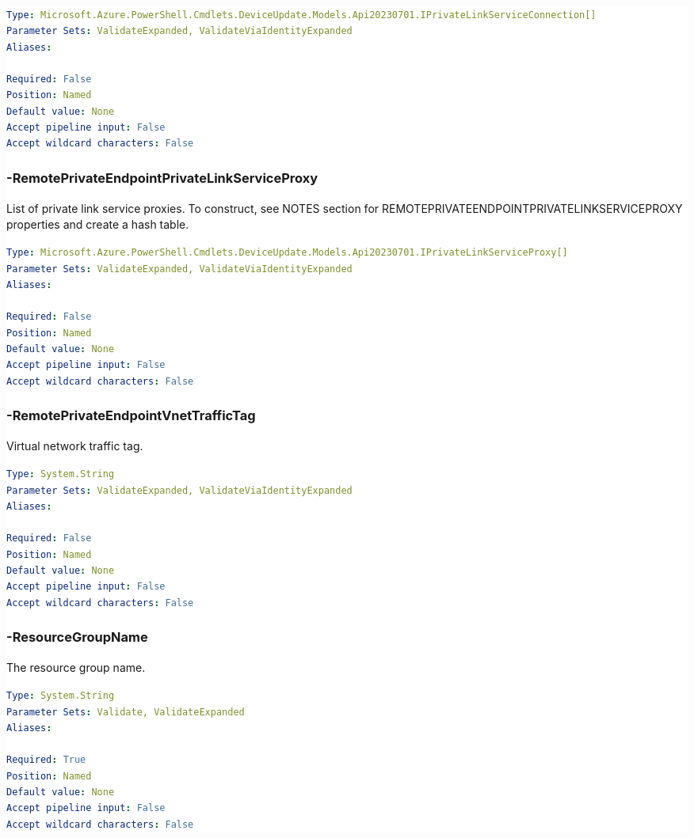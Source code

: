 ```yaml
Type: Microsoft.Azure.PowerShell.Cmdlets.DeviceUpdate.Models.Api20230701.IPrivateLinkServiceConnection[]
Parameter Sets: ValidateExpanded, ValidateViaIdentityExpanded
Aliases:

Required: False
Position: Named
Default value: None
Accept pipeline input: False
Accept wildcard characters: False
```

### -RemotePrivateEndpointPrivateLinkServiceProxy
List of private link service proxies.
To construct, see NOTES section for REMOTEPRIVATEENDPOINTPRIVATELINKSERVICEPROXY properties and create a hash table.

```yaml
Type: Microsoft.Azure.PowerShell.Cmdlets.DeviceUpdate.Models.Api20230701.IPrivateLinkServiceProxy[]
Parameter Sets: ValidateExpanded, ValidateViaIdentityExpanded
Aliases:

Required: False
Position: Named
Default value: None
Accept pipeline input: False
Accept wildcard characters: False
```

### -RemotePrivateEndpointVnetTrafficTag
Virtual network traffic tag.

```yaml
Type: System.String
Parameter Sets: ValidateExpanded, ValidateViaIdentityExpanded
Aliases:

Required: False
Position: Named
Default value: None
Accept pipeline input: False
Accept wildcard characters: False
```

### -ResourceGroupName
The resource group name.

```yaml
Type: System.String
Parameter Sets: Validate, ValidateExpanded
Aliases:

Required: True
Position: Named
Default value: None
Accept pipeline input: False
Accept wildcard characters: False
```

